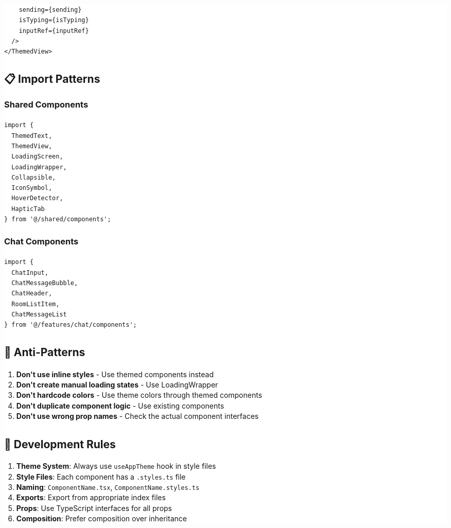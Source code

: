 ```tsx
    sending={sending}
    isTyping={isTyping}
    inputRef={inputRef}
  />
</ThemedView>
```

## 📋 Import Patterns

### **Shared Components**
```tsx
import { 
  ThemedText, 
  ThemedView, 
  LoadingScreen, 
  LoadingWrapper,
  Collapsible,
  IconSymbol,
  HoverDetector,
  HapticTab 
} from '@/shared/components';
```

### **Chat Components**
```tsx
import {
  ChatInput,
  ChatMessageBubble,
  ChatHeader,
  RoomListItem,
  ChatMessageList
} from '@/features/chat/components';
```

## 🚫 Anti-Patterns

1. **Don't use inline styles** - Use themed components instead
2. **Don't create manual loading states** - Use LoadingWrapper
3. **Don't hardcode colors** - Use theme colors through themed components
4. **Don't duplicate component logic** - Use existing components
5. **Don't use wrong prop names** - Check the actual component interfaces

## 🔧 Development Rules

1. **Theme System**: Always use `useAppTheme` hook in style files
2. **Style Files**: Each component has a `.styles.ts` file
3. **Naming**: `ComponentName.tsx`, `ComponentName.styles.ts`
4. **Exports**: Export from appropriate index files
5. **Props**: Use TypeScript interfaces for all props
6. **Composition**: Prefer composition over inheritance 
